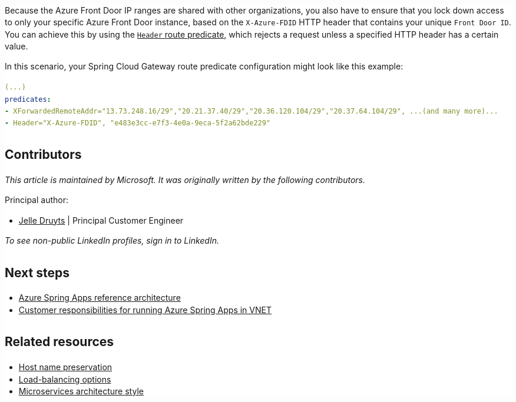 Because the Azure Front Door IP ranges are shared with other organizations, you also have to ensure that you lock down access to only your specific Azure Front Door instance, based on the `X-Azure-FDID` HTTP header that contains your unique `Front Door ID`. You can achieve this by using the [`Header` route predicate](https://docs.spring.io/spring-cloud-gateway/docs/current/reference/html/#the-header-route-predicate-factory), which rejects a request unless a specified HTTP header has a certain value.

In this scenario, your Spring Cloud Gateway route predicate configuration might look like this example:

```yaml
(...)
predicates:
- XForwardedRemoteAddr="13.73.248.16/29","20.21.37.40/29","20.36.120.104/29","20.37.64.104/29", ...(and many more)...
- Header="X-Azure-FDID", "e483e3cc-e7f3-4e0a-9eca-5f2a62bde229"
```

## Contributors

*This article is maintained by Microsoft. It was originally written by the following contributors.* 

Principal author:

 - [Jelle Druyts](https://www.linkedin.com/in/jelle-druyts-0b76823/) | Principal Customer Engineer
 
*To see non-public LinkedIn profiles, sign in to LinkedIn.*

## Next steps

- [Azure Spring Apps reference architecture](/azure/spring-cloud/reference-architecture)
- [Customer responsibilities for running Azure Spring Apps in VNET](/azure/spring-cloud/vnet-customer-responsibilities#azure-spring-apps-resource-requirements)

## Related resources

- [Host name preservation](../../best-practices/host-name-preservation.yml)
- [Load-balancing options](../../guide/technology-choices/load-balancing-overview.yml)
- [Microservices architecture style](../../guide/architecture-styles/microservices.yml)
